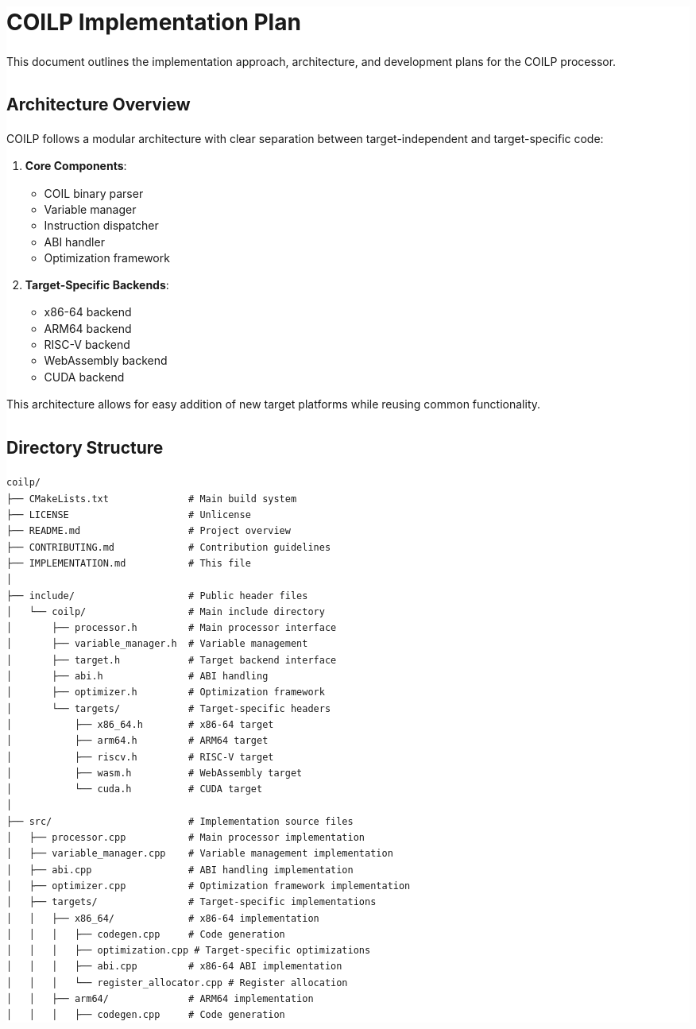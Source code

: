 # COILP Implementation Plan

This document outlines the implementation approach, architecture, and development plans for the COILP processor.

## Architecture Overview

COILP follows a modular architecture with clear separation between target-independent and target-specific code:

1. **Core Components**:
   - COIL binary parser
   - Variable manager
   - Instruction dispatcher
   - ABI handler
   - Optimization framework
   
2. **Target-Specific Backends**:
   - x86-64 backend
   - ARM64 backend
   - RISC-V backend
   - WebAssembly backend
   - CUDA backend

This architecture allows for easy addition of new target platforms while reusing common functionality.

## Directory Structure

```
coilp/
├── CMakeLists.txt              # Main build system
├── LICENSE                     # Unlicense
├── README.md                   # Project overview
├── CONTRIBUTING.md             # Contribution guidelines
├── IMPLEMENTATION.md           # This file
│
├── include/                    # Public header files
│   └── coilp/                  # Main include directory
│       ├── processor.h         # Main processor interface
│       ├── variable_manager.h  # Variable management
│       ├── target.h            # Target backend interface
│       ├── abi.h               # ABI handling
│       ├── optimizer.h         # Optimization framework
│       └── targets/            # Target-specific headers
│           ├── x86_64.h        # x86-64 target
│           ├── arm64.h         # ARM64 target
│           ├── riscv.h         # RISC-V target
│           ├── wasm.h          # WebAssembly target
│           └── cuda.h          # CUDA target
│
├── src/                        # Implementation source files
│   ├── processor.cpp           # Main processor implementation
│   ├── variable_manager.cpp    # Variable management implementation
│   ├── abi.cpp                 # ABI handling implementation
│   ├── optimizer.cpp           # Optimization framework implementation
│   ├── targets/                # Target-specific implementations
│   │   ├── x86_64/             # x86-64 implementation
│   │   │   ├── codegen.cpp     # Code generation
│   │   │   ├── optimization.cpp # Target-specific optimizations
│   │   │   ├── abi.cpp         # x86-64 ABI implementation
│   │   │   └── register_allocator.cpp # Register allocation
│   │   ├── arm64/              # ARM64 implementation
│   │   │   ├── codegen.cpp     # Code generation
```